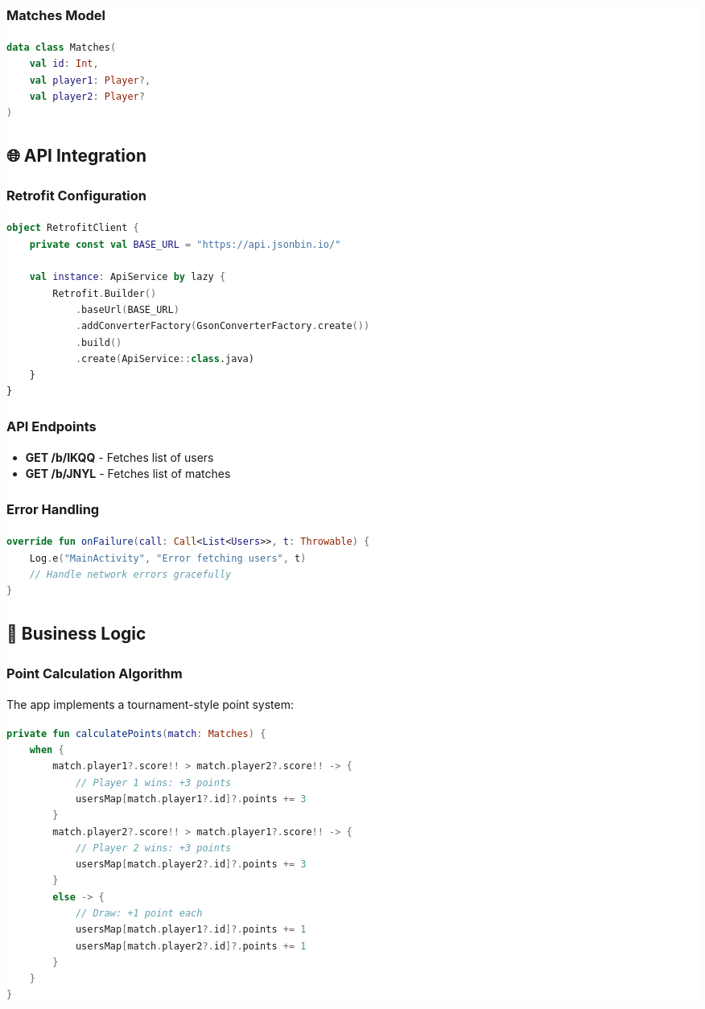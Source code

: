 ### Matches Model
```kotlin
data class Matches(
    val id: Int,
    val player1: Player?,
    val player2: Player?
)
```

## 🌐 API Integration

### Retrofit Configuration
```kotlin
object RetrofitClient {
    private const val BASE_URL = "https://api.jsonbin.io/"
    
    val instance: ApiService by lazy {
        Retrofit.Builder()
            .baseUrl(BASE_URL)
            .addConverterFactory(GsonConverterFactory.create())
            .build()
            .create(ApiService::class.java)
    }
}
```

### API Endpoints
- **GET /b/IKQQ** - Fetches list of users
- **GET /b/JNYL** - Fetches list of matches

### Error Handling
```kotlin
override fun onFailure(call: Call<List<Users>>, t: Throwable) {
    Log.e("MainActivity", "Error fetching users", t)
    // Handle network errors gracefully
}
```

## 🧮 Business Logic

### Point Calculation Algorithm

The app implements a tournament-style point system:

```kotlin
private fun calculatePoints(match: Matches) {
    when {
        match.player1?.score!! > match.player2?.score!! -> {
            // Player 1 wins: +3 points
            usersMap[match.player1?.id]?.points += 3
        }
        match.player2?.score!! > match.player1?.score!! -> {
            // Player 2 wins: +3 points
            usersMap[match.player2?.id]?.points += 3
        }
        else -> {
            // Draw: +1 point each
            usersMap[match.player1?.id]?.points += 1
            usersMap[match.player2?.id]?.points += 1
        }
    }
}
```